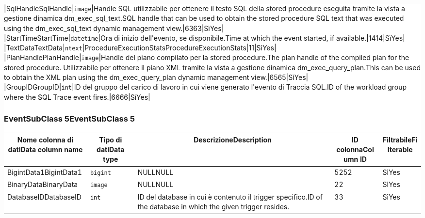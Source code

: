 |<span data-ttu-id="d670e-490">SqlHandle</span><span class="sxs-lookup"><span data-stu-id="d670e-490">SqlHandle</span></span>|`image`|<span data-ttu-id="d670e-491">Handle SQL utilizzabile per ottenere il testo SQL della stored procedure eseguita tramite la vista a gestione dinamica dm_exec_sql_text.</span><span class="sxs-lookup"><span data-stu-id="d670e-491">SQL handle that can be used to obtain the stored procedure SQL text that was executed using the dm_exec_sql_text dynamic management view.</span></span>|<span data-ttu-id="d670e-492">63</span><span class="sxs-lookup"><span data-stu-id="d670e-492">63</span></span>|<span data-ttu-id="d670e-493">Sì</span><span class="sxs-lookup"><span data-stu-id="d670e-493">Yes</span></span>|  
|<span data-ttu-id="d670e-494">StartTime</span><span class="sxs-lookup"><span data-stu-id="d670e-494">StartTime</span></span>|`datetime`|<span data-ttu-id="d670e-495">Ora di inizio dell'evento, se disponibile.</span><span class="sxs-lookup"><span data-stu-id="d670e-495">Time at which the event started, if available.</span></span>|<span data-ttu-id="d670e-496">14</span><span class="sxs-lookup"><span data-stu-id="d670e-496">14</span></span>|<span data-ttu-id="d670e-497">Sì</span><span class="sxs-lookup"><span data-stu-id="d670e-497">Yes</span></span>|  
|<span data-ttu-id="d670e-498">TextData</span><span class="sxs-lookup"><span data-stu-id="d670e-498">TextData</span></span>|`ntext`|<span data-ttu-id="d670e-499">ProcedureExecutionStats</span><span class="sxs-lookup"><span data-stu-id="d670e-499">ProcedureExecutionStats</span></span>|<span data-ttu-id="d670e-500">1</span><span class="sxs-lookup"><span data-stu-id="d670e-500">1</span></span>|<span data-ttu-id="d670e-501">Sì</span><span class="sxs-lookup"><span data-stu-id="d670e-501">Yes</span></span>|  
|<span data-ttu-id="d670e-502">PlanHandle</span><span class="sxs-lookup"><span data-stu-id="d670e-502">PlanHandle</span></span>|`image`|<span data-ttu-id="d670e-503">Handle del piano compilato per la stored procedure.</span><span class="sxs-lookup"><span data-stu-id="d670e-503">The plan handle of the compiled plan for the stored procedure.</span></span> <span data-ttu-id="d670e-504">Utilizzabile per ottenere il piano XML tramite la vista a gestione dinamica dm_exec_query_plan.</span><span class="sxs-lookup"><span data-stu-id="d670e-504">This can be used to obtain the XML plan using the dm_exec_query_plan dynamic management view.</span></span>|<span data-ttu-id="d670e-505">65</span><span class="sxs-lookup"><span data-stu-id="d670e-505">65</span></span>|<span data-ttu-id="d670e-506">Sì</span><span class="sxs-lookup"><span data-stu-id="d670e-506">Yes</span></span>|  
|<span data-ttu-id="d670e-507">GroupID</span><span class="sxs-lookup"><span data-stu-id="d670e-507">GroupID</span></span>|`int`|<span data-ttu-id="d670e-508">ID del gruppo del carico di lavoro in cui viene generato l'evento di Traccia SQL.</span><span class="sxs-lookup"><span data-stu-id="d670e-508">ID of the workload group where the SQL Trace event fires.</span></span>|<span data-ttu-id="d670e-509">66</span><span class="sxs-lookup"><span data-stu-id="d670e-509">66</span></span>|<span data-ttu-id="d670e-510">Sì</span><span class="sxs-lookup"><span data-stu-id="d670e-510">Yes</span></span>|  
  
### <a name="eventsubclass-5"></a><span data-ttu-id="d670e-511">EventSubClass 5</span><span class="sxs-lookup"><span data-stu-id="d670e-511">EventSubClass 5</span></span>  
  
|<span data-ttu-id="d670e-512">Nome colonna di dati</span><span class="sxs-lookup"><span data-stu-id="d670e-512">Data column name</span></span>|<span data-ttu-id="d670e-513">Tipo di dati</span><span class="sxs-lookup"><span data-stu-id="d670e-513">Data type</span></span>|<span data-ttu-id="d670e-514">Descrizione</span><span class="sxs-lookup"><span data-stu-id="d670e-514">Description</span></span>|<span data-ttu-id="d670e-515">ID colonna</span><span class="sxs-lookup"><span data-stu-id="d670e-515">Column ID</span></span>|<span data-ttu-id="d670e-516">Filtrabile</span><span class="sxs-lookup"><span data-stu-id="d670e-516">Filterable</span></span>|  
|----------------------|---------------|-----------------|---------------|----------------|  
|<span data-ttu-id="d670e-517">BigintData1</span><span class="sxs-lookup"><span data-stu-id="d670e-517">BigintData1</span></span>|`bigint`|<span data-ttu-id="d670e-518">NULL</span><span class="sxs-lookup"><span data-stu-id="d670e-518">NULL</span></span>|<span data-ttu-id="d670e-519">52</span><span class="sxs-lookup"><span data-stu-id="d670e-519">52</span></span>|<span data-ttu-id="d670e-520">Sì</span><span class="sxs-lookup"><span data-stu-id="d670e-520">Yes</span></span>|  
|<span data-ttu-id="d670e-521">BinaryData</span><span class="sxs-lookup"><span data-stu-id="d670e-521">BinaryData</span></span>|`image`|<span data-ttu-id="d670e-522">NULL</span><span class="sxs-lookup"><span data-stu-id="d670e-522">NULL</span></span>|<span data-ttu-id="d670e-523">2</span><span class="sxs-lookup"><span data-stu-id="d670e-523">2</span></span>|<span data-ttu-id="d670e-524">Sì</span><span class="sxs-lookup"><span data-stu-id="d670e-524">Yes</span></span>|  
|<span data-ttu-id="d670e-525">DatabaseID</span><span class="sxs-lookup"><span data-stu-id="d670e-525">DatabaseID</span></span>|`int`|<span data-ttu-id="d670e-526">ID del database in cui è contenuto il trigger specifico.</span><span class="sxs-lookup"><span data-stu-id="d670e-526">ID of the database in which the given trigger resides.</span></span>|<span data-ttu-id="d670e-527">3</span><span class="sxs-lookup"><span data-stu-id="d670e-527">3</span></span>|<span data-ttu-id="d670e-528">Sì</span><span class="sxs-lookup"><span data-stu-id="d670e-528">Yes</span></span>|  